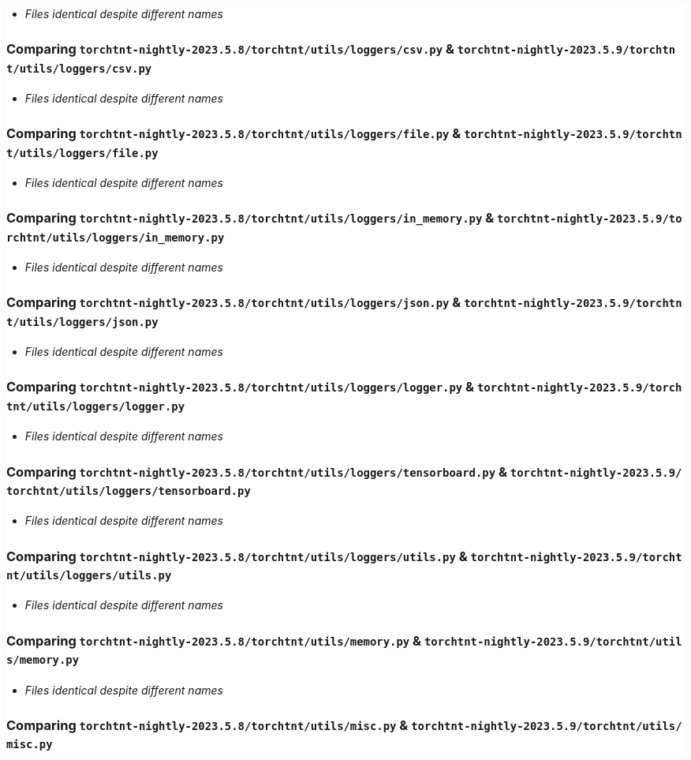  * *Files identical despite different names*

### Comparing `torchtnt-nightly-2023.5.8/torchtnt/utils/loggers/csv.py` & `torchtnt-nightly-2023.5.9/torchtnt/utils/loggers/csv.py`

 * *Files identical despite different names*

### Comparing `torchtnt-nightly-2023.5.8/torchtnt/utils/loggers/file.py` & `torchtnt-nightly-2023.5.9/torchtnt/utils/loggers/file.py`

 * *Files identical despite different names*

### Comparing `torchtnt-nightly-2023.5.8/torchtnt/utils/loggers/in_memory.py` & `torchtnt-nightly-2023.5.9/torchtnt/utils/loggers/in_memory.py`

 * *Files identical despite different names*

### Comparing `torchtnt-nightly-2023.5.8/torchtnt/utils/loggers/json.py` & `torchtnt-nightly-2023.5.9/torchtnt/utils/loggers/json.py`

 * *Files identical despite different names*

### Comparing `torchtnt-nightly-2023.5.8/torchtnt/utils/loggers/logger.py` & `torchtnt-nightly-2023.5.9/torchtnt/utils/loggers/logger.py`

 * *Files identical despite different names*

### Comparing `torchtnt-nightly-2023.5.8/torchtnt/utils/loggers/tensorboard.py` & `torchtnt-nightly-2023.5.9/torchtnt/utils/loggers/tensorboard.py`

 * *Files identical despite different names*

### Comparing `torchtnt-nightly-2023.5.8/torchtnt/utils/loggers/utils.py` & `torchtnt-nightly-2023.5.9/torchtnt/utils/loggers/utils.py`

 * *Files identical despite different names*

### Comparing `torchtnt-nightly-2023.5.8/torchtnt/utils/memory.py` & `torchtnt-nightly-2023.5.9/torchtnt/utils/memory.py`

 * *Files identical despite different names*

### Comparing `torchtnt-nightly-2023.5.8/torchtnt/utils/misc.py` & `torchtnt-nightly-2023.5.9/torchtnt/utils/misc.py`
